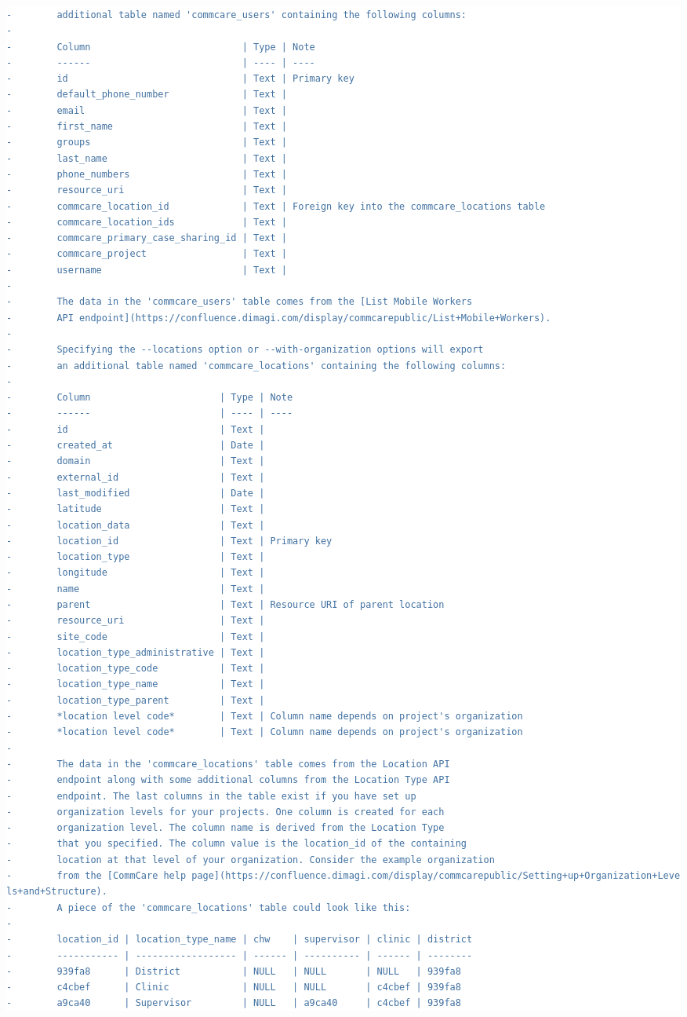 ```diff
-        additional table named 'commcare_users' containing the following columns:
-        
-        Column                           | Type | Note
-        ------                           | ---- | ----
-        id                               | Text | Primary key
-        default_phone_number             | Text |
-        email                            | Text |
-        first_name                       | Text |
-        groups                           | Text |
-        last_name                        | Text |
-        phone_numbers                    | Text |
-        resource_uri                     | Text |
-        commcare_location_id             | Text | Foreign key into the commcare_locations table
-        commcare_location_ids            | Text |
-        commcare_primary_case_sharing_id | Text |
-        commcare_project                 | Text |
-        username                         | Text |
-        
-        The data in the 'commcare_users' table comes from the [List Mobile Workers
-        API endpoint](https://confluence.dimagi.com/display/commcarepublic/List+Mobile+Workers).
-        
-        Specifying the --locations option or --with-organization options will export
-        an additional table named 'commcare_locations' containing the following columns:
-        
-        Column                       | Type | Note
-        ------                       | ---- | ----
-        id                           | Text |
-        created_at                   | Date |
-        domain                       | Text |
-        external_id                  | Text |
-        last_modified                | Date |
-        latitude                     | Text |
-        location_data                | Text |
-        location_id                  | Text | Primary key
-        location_type                | Text |
-        longitude                    | Text |
-        name                         | Text |
-        parent                       | Text | Resource URI of parent location
-        resource_uri                 | Text |
-        site_code                    | Text |
-        location_type_administrative | Text |
-        location_type_code           | Text |
-        location_type_name           | Text |
-        location_type_parent         | Text |
-        *location level code*        | Text | Column name depends on project's organization
-        *location level code*        | Text | Column name depends on project's organization
-        
-        The data in the 'commcare_locations' table comes from the Location API
-        endpoint along with some additional columns from the Location Type API
-        endpoint. The last columns in the table exist if you have set up
-        organization levels for your projects. One column is created for each
-        organization level. The column name is derived from the Location Type
-        that you specified. The column value is the location_id of the containing
-        location at that level of your organization. Consider the example organization
-        from the [CommCare help page](https://confluence.dimagi.com/display/commcarepublic/Setting+up+Organization+Levels+and+Structure).
-        A piece of the 'commcare_locations' table could look like this:
-        
-        location_id | location_type_name | chw    | supervisor | clinic | district
-        ----------- | ------------------ | ------ | ---------- | ------ | --------
-        939fa8      | District           | NULL   | NULL       | NULL   | 939fa8
-        c4cbef      | Clinic             | NULL   | NULL       | c4cbef | 939fa8
-        a9ca40      | Supervisor         | NULL   | a9ca40     | c4cbef | 939fa8
```